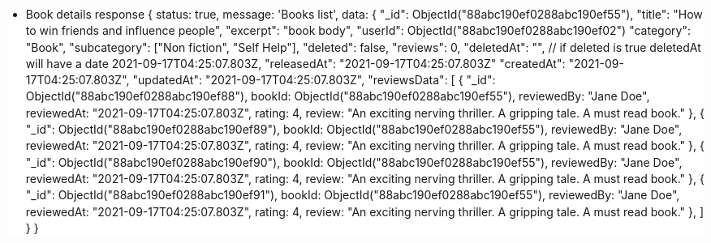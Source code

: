* Book details response
{
  status: true,
  message: 'Books list',
  data: {
    "_id": ObjectId("88abc190ef0288abc190ef55"),
    "title": "How to win friends and influence people",
    "excerpt": "book body",
    "userId": ObjectId("88abc190ef0288abc190ef02")
    "category": "Book",
    "subcategory": ["Non fiction", "Self Help"],
    "deleted": false,
    "reviews": 0,
    "deletedAt": "", // if deleted is true deletedAt will have a date 2021-09-17T04:25:07.803Z,
    "releasedAt": "2021-09-17T04:25:07.803Z"
    "createdAt": "2021-09-17T04:25:07.803Z",
    "updatedAt": "2021-09-17T04:25:07.803Z",
    "reviewsData": [
      {
        "_id": ObjectId("88abc190ef0288abc190ef88"),
        bookId: ObjectId("88abc190ef0288abc190ef55"),
        reviewedBy: "Jane Doe",
        reviewedAt: "2021-09-17T04:25:07.803Z",
        rating: 4,
        review: "An exciting nerving thriller. A gripping tale. A must read book."
      },
      {
        "_id": ObjectId("88abc190ef0288abc190ef89"),
        bookId: ObjectId("88abc190ef0288abc190ef55"),
        reviewedBy: "Jane Doe",
        reviewedAt: "2021-09-17T04:25:07.803Z",
        rating: 4,
        review: "An exciting nerving thriller. A gripping tale. A must read book."
      },
      {
        "_id": ObjectId("88abc190ef0288abc190ef90"),
        bookId: ObjectId("88abc190ef0288abc190ef55"),
        reviewedBy: "Jane Doe",
        reviewedAt: "2021-09-17T04:25:07.803Z",
        rating: 4,
        review: "An exciting nerving thriller. A gripping tale. A must read book."
      },
      {
        "_id": ObjectId("88abc190ef0288abc190ef91"),
        bookId: ObjectId("88abc190ef0288abc190ef55"),
        reviewedBy: "Jane Doe",
        reviewedAt: "2021-09-17T04:25:07.803Z",
        rating: 4,
        review: "An exciting nerving thriller. A gripping tale. A must read book."
      }, 
    ]
  }
}
